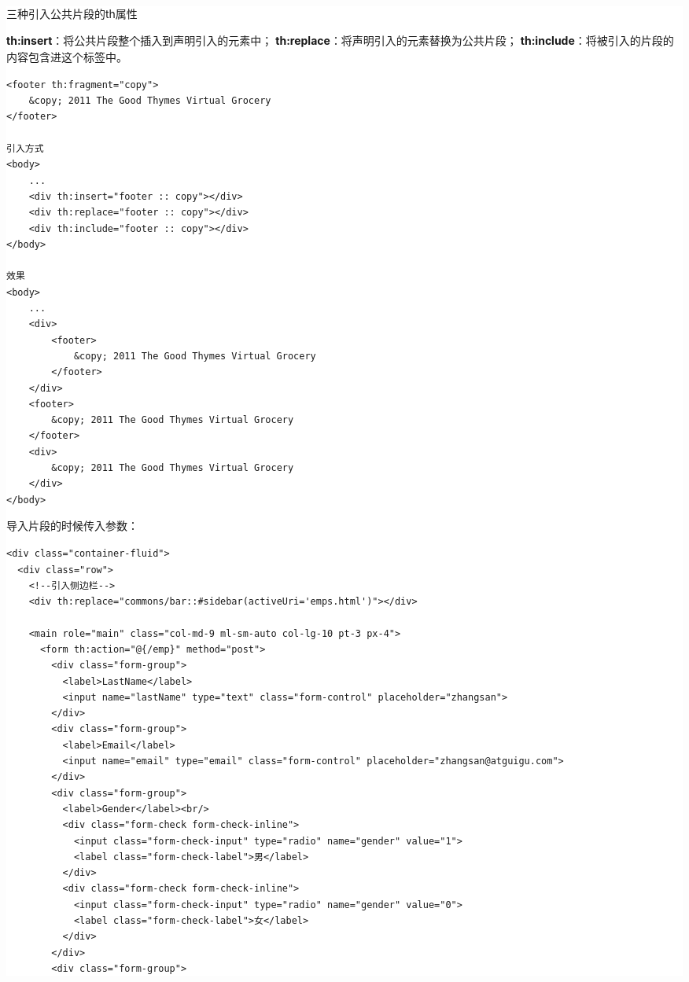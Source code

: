 三种引入公共片段的th属性

**th:insert**：将公共片段整个插入到声明引入的元素中；
**th:replace**：将声明引入的元素替换为公共片段；
**th:include**：将被引入的片段的内容包含进这个标签中。

```
<footer th:fragment="copy">
	&copy; 2011 The Good Thymes Virtual Grocery
</footer>

引入方式
<body>
    ...
    <div th:insert="footer :: copy"></div>
    <div th:replace="footer :: copy"></div>
    <div th:include="footer :: copy"></div>
</body>

效果
<body>
    ...
    <div>
        <footer>
        	&copy; 2011 The Good Thymes Virtual Grocery
        </footer>
    </div>
    <footer>
    	&copy; 2011 The Good Thymes Virtual Grocery
    </footer>
    <div>
    	&copy; 2011 The Good Thymes Virtual Grocery
	</div>
</body>
```

导入片段的时候传入参数：

```
<div class="container-fluid">
  <div class="row">
    <!--引入侧边栏-->
    <div th:replace="commons/bar::#sidebar(activeUri='emps.html')"></div>

    <main role="main" class="col-md-9 ml-sm-auto col-lg-10 pt-3 px-4">
      <form th:action="@{/emp}" method="post">
        <div class="form-group">
          <label>LastName</label>
          <input name="lastName" type="text" class="form-control" placeholder="zhangsan">
        </div>
        <div class="form-group">
          <label>Email</label>
          <input name="email" type="email" class="form-control" placeholder="zhangsan@atguigu.com">
        </div>
        <div class="form-group">
          <label>Gender</label><br/>
          <div class="form-check form-check-inline">
            <input class="form-check-input" type="radio" name="gender" value="1">
            <label class="form-check-label">男</label>
          </div>
          <div class="form-check form-check-inline">
            <input class="form-check-input" type="radio" name="gender" value="0">
            <label class="form-check-label">女</label>
          </div>
        </div>
        <div class="form-group">
```